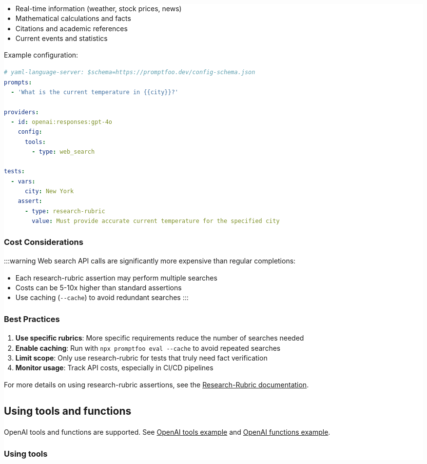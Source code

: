 - Real-time information (weather, stock prices, news)
- Mathematical calculations and facts
- Citations and academic references
- Current events and statistics

Example configuration:

```yaml title="promptfooconfig.yaml"
# yaml-language-server: $schema=https://promptfoo.dev/config-schema.json
prompts:
  - 'What is the current temperature in {{city}}?'

providers:
  - id: openai:responses:gpt-4o
    config:
      tools:
        - type: web_search

tests:
  - vars:
      city: New York
    assert:
      - type: research-rubric
        value: Must provide accurate current temperature for the specified city
```

### Cost Considerations

:::warning
Web search API calls are significantly more expensive than regular completions:
- Each research-rubric assertion may perform multiple searches
- Costs can be 5-10x higher than standard assertions
- Use caching (`--cache`) to avoid redundant searches
:::

### Best Practices

1. **Use specific rubrics**: More specific requirements reduce the number of searches needed
2. **Enable caching**: Run with `npx promptfoo eval --cache` to avoid repeated searches
3. **Limit scope**: Only use research-rubric for tests that truly need fact verification
4. **Monitor usage**: Track API costs, especially in CI/CD pipelines

For more details on using research-rubric assertions, see the [Research-Rubric documentation](/docs/configuration/expected-outputs/model-graded/research-rubric).

## Using tools and functions

OpenAI tools and functions are supported. See [OpenAI tools example](https://github.com/promptfoo/promptfoo/tree/main/examples/openai-tools-call) and [OpenAI functions example](https://github.com/promptfoo/promptfoo/tree/main/examples/openai-function-call).

### Using tools
